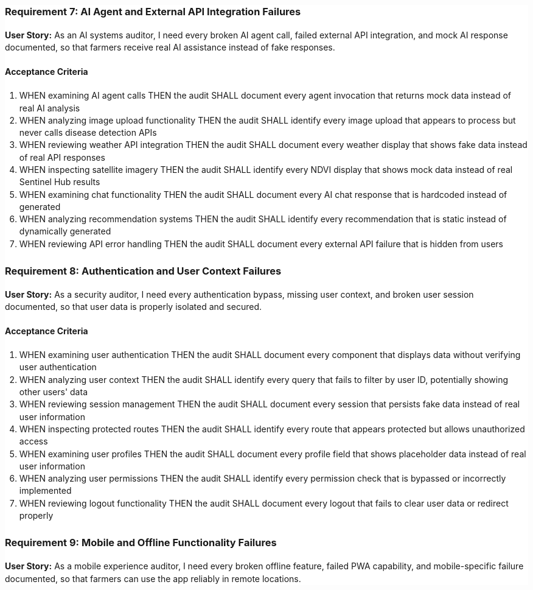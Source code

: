 ### Requirement 7: AI Agent and External API Integration Failures

**User Story:** As an AI systems auditor, I need every broken AI agent call, failed external API integration, and mock AI response documented, so that farmers receive real AI assistance instead of fake responses.

#### Acceptance Criteria

1. WHEN examining AI agent calls THEN the audit SHALL document every agent invocation that returns mock data instead of real AI analysis
2. WHEN analyzing image upload functionality THEN the audit SHALL identify every image upload that appears to process but never calls disease detection APIs
3. WHEN reviewing weather API integration THEN the audit SHALL document every weather display that shows fake data instead of real API responses
4. WHEN inspecting satellite imagery THEN the audit SHALL identify every NDVI display that shows mock data instead of real Sentinel Hub results
5. WHEN examining chat functionality THEN the audit SHALL document every AI chat response that is hardcoded instead of generated
6. WHEN analyzing recommendation systems THEN the audit SHALL identify every recommendation that is static instead of dynamically generated
7. WHEN reviewing API error handling THEN the audit SHALL document every external API failure that is hidden from users

### Requirement 8: Authentication and User Context Failures

**User Story:** As a security auditor, I need every authentication bypass, missing user context, and broken user session documented, so that user data is properly isolated and secured.

#### Acceptance Criteria

1. WHEN examining user authentication THEN the audit SHALL document every component that displays data without verifying user authentication
2. WHEN analyzing user context THEN the audit SHALL identify every query that fails to filter by user ID, potentially showing other users' data
3. WHEN reviewing session management THEN the audit SHALL document every session that persists fake data instead of real user information
4. WHEN inspecting protected routes THEN the audit SHALL identify every route that appears protected but allows unauthorized access
5. WHEN examining user profiles THEN the audit SHALL document every profile field that shows placeholder data instead of real user information
6. WHEN analyzing user permissions THEN the audit SHALL identify every permission check that is bypassed or incorrectly implemented
7. WHEN reviewing logout functionality THEN the audit SHALL document every logout that fails to clear user data or redirect properly

### Requirement 9: Mobile and Offline Functionality Failures

**User Story:** As a mobile experience auditor, I need every broken offline feature, failed PWA capability, and mobile-specific failure documented, so that farmers can use the app reliably in remote locations.
